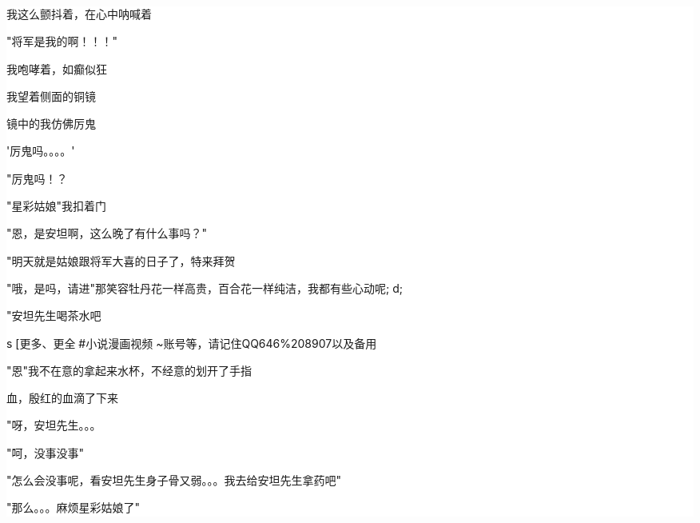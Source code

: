 

我这么颤抖着，在心中呐喊着



"将军是我的啊！！！"



我咆哮着，如癫似狂



我望着侧面的铜镜



镜中的我仿佛厉鬼



'厉鬼吗。。。。'



"厉鬼吗！？



"星彩姑娘"我扣着门



"恩，是安坦啊，这么晚了有什么事吗？"



"明天就是姑娘跟将军大喜的日子了，特来拜贺



"哦，是吗，请进"那笑容牡丹花一样高贵，百合花一样纯洁，我都有些心动呢; d;



"安坦先生喝茶水吧

s [更多、更全 #小说漫画视频 ~账号等，请记住QQ646%208907以及备用



"恩"我不在意的拿起来水杯，不经意的划开了手指



血，殷红的血滴了下来



"呀，安坦先生。。。



"呵，没事没事"



"怎么会没事呢，看安坦先生身子骨又弱。。。我去给安坦先生拿药吧"



"那么。。。麻烦星彩姑娘了"



